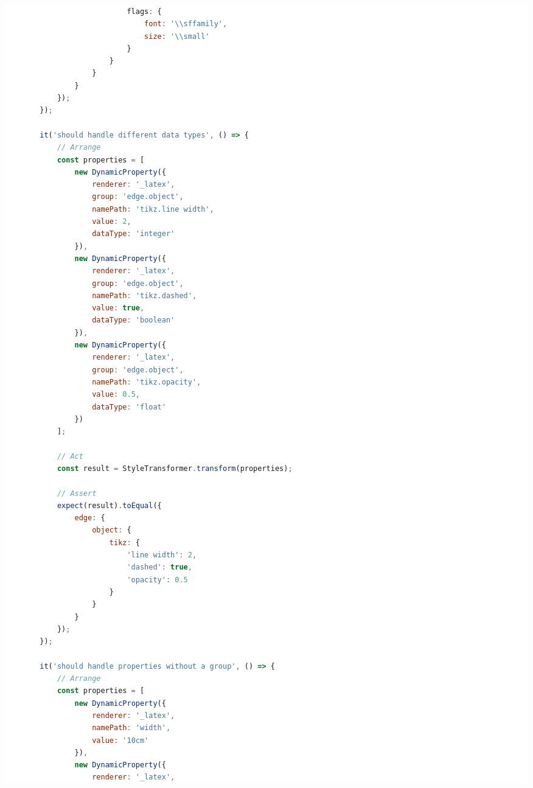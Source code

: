 ```javascript
                            flags: {
                                font: '\\sffamily',
                                size: '\\small'
                            }
                        }
                    }
                }
            });
        });

        it('should handle different data types', () => {
            // Arrange
            const properties = [
                new DynamicProperty({
                    renderer: '_latex',
                    group: 'edge.object',
                    namePath: 'tikz.line width',
                    value: 2,
                    dataType: 'integer'
                }),
                new DynamicProperty({
                    renderer: '_latex',
                    group: 'edge.object',
                    namePath: 'tikz.dashed',
                    value: true,
                    dataType: 'boolean'
                }),
                new DynamicProperty({
                    renderer: '_latex',
                    group: 'edge.object',
                    namePath: 'tikz.opacity',
                    value: 0.5,
                    dataType: 'float'
                })
            ];
            
            // Act
            const result = StyleTransformer.transform(properties);
            
            // Assert
            expect(result).toEqual({
                edge: {
                    object: {
                        tikz: {
                            'line width': 2,
                            'dashed': true,
                            'opacity': 0.5
                        }
                    }
                }
            });
        });

        it('should handle properties without a group', () => {
            // Arrange
            const properties = [
                new DynamicProperty({
                    renderer: '_latex',
                    namePath: 'width',
                    value: '10cm'
                }),
                new DynamicProperty({
                    renderer: '_latex',
```